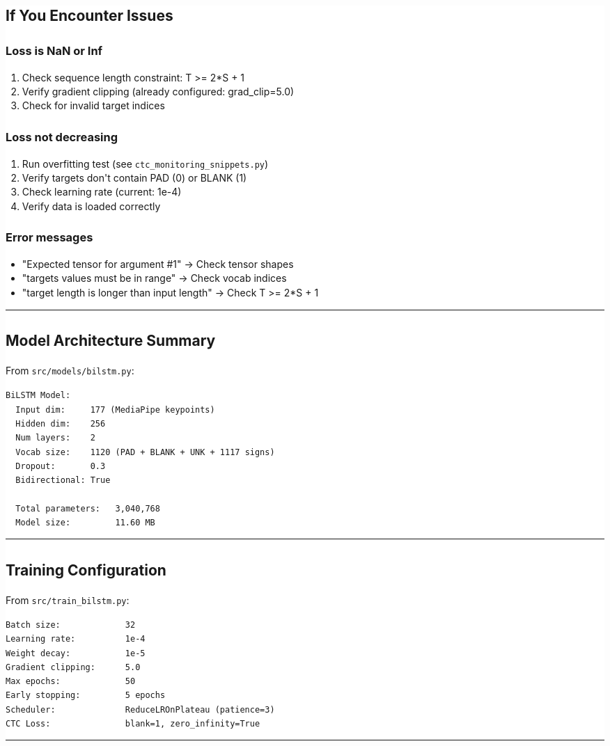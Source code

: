 ## If You Encounter Issues

### Loss is NaN or Inf
1. Check sequence length constraint: T >= 2*S + 1
2. Verify gradient clipping (already configured: grad_clip=5.0)
3. Check for invalid target indices

### Loss not decreasing
1. Run overfitting test (see `ctc_monitoring_snippets.py`)
2. Verify targets don't contain PAD (0) or BLANK (1)
3. Check learning rate (current: 1e-4)
4. Verify data is loaded correctly

### Error messages
- "Expected tensor for argument #1" → Check tensor shapes
- "targets values must be in range" → Check vocab indices
- "target length is longer than input length" → Check T >= 2*S + 1

---

## Model Architecture Summary

From `src/models/bilstm.py`:

```
BiLSTM Model:
  Input dim:     177 (MediaPipe keypoints)
  Hidden dim:    256
  Num layers:    2
  Vocab size:    1120 (PAD + BLANK + UNK + 1117 signs)
  Dropout:       0.3
  Bidirectional: True

  Total parameters:   3,040,768
  Model size:         11.60 MB
```

---

## Training Configuration

From `src/train_bilstm.py`:

```
Batch size:             32
Learning rate:          1e-4
Weight decay:           1e-5
Gradient clipping:      5.0
Max epochs:             50
Early stopping:         5 epochs
Scheduler:              ReduceLROnPlateau (patience=3)
CTC Loss:               blank=1, zero_infinity=True
```

---